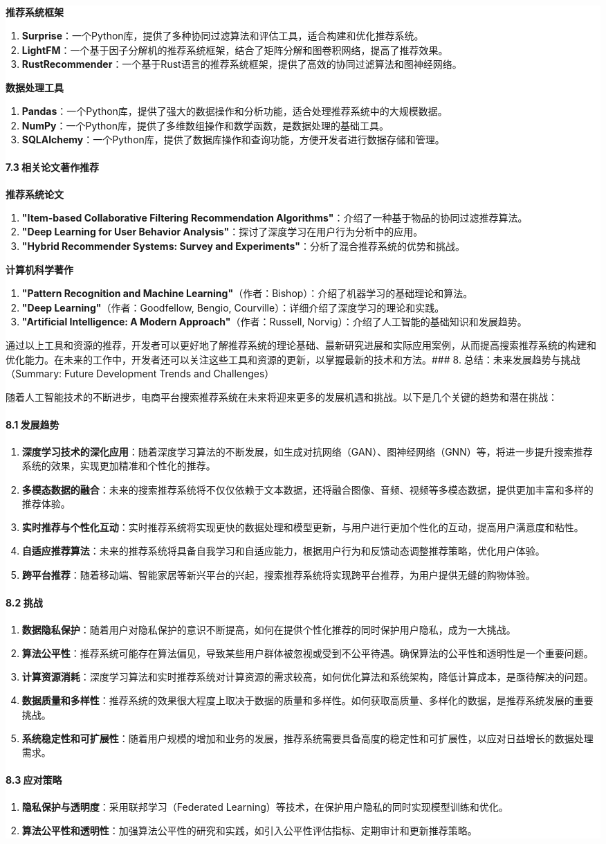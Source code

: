 **推荐系统框架**

1. **Surprise**：一个Python库，提供了多种协同过滤算法和评估工具，适合构建和优化推荐系统。
2. **LightFM**：一个基于因子分解机的推荐系统框架，结合了矩阵分解和图卷积网络，提高了推荐效果。
3. **RustRecommender**：一个基于Rust语言的推荐系统框架，提供了高效的协同过滤算法和图神经网络。

**数据处理工具**

1. **Pandas**：一个Python库，提供了强大的数据操作和分析功能，适合处理推荐系统中的大规模数据。
2. **NumPy**：一个Python库，提供了多维数组操作和数学函数，是数据处理的基础工具。
3. **SQLAlchemy**：一个Python库，提供了数据库操作和查询功能，方便开发者进行数据存储和管理。

#### 7.3 相关论文著作推荐

**推荐系统论文**

1. **"Item-based Collaborative Filtering Recommendation Algorithms"**：介绍了一种基于物品的协同过滤推荐算法。
2. **"Deep Learning for User Behavior Analysis"**：探讨了深度学习在用户行为分析中的应用。
3. **"Hybrid Recommender Systems: Survey and Experiments"**：分析了混合推荐系统的优势和挑战。

**计算机科学著作**

1. **"Pattern Recognition and Machine Learning"**（作者：Bishop）：介绍了机器学习的基础理论和算法。
2. **"Deep Learning"**（作者：Goodfellow, Bengio, Courville）：详细介绍了深度学习的理论和实践。
3. **"Artificial Intelligence: A Modern Approach"**（作者：Russell, Norvig）：介绍了人工智能的基础知识和发展趋势。

通过以上工具和资源的推荐，开发者可以更好地了解推荐系统的理论基础、最新研究进展和实际应用案例，从而提高搜索推荐系统的构建和优化能力。在未来的工作中，开发者还可以关注这些工具和资源的更新，以掌握最新的技术和方法。### 8. 总结：未来发展趋势与挑战（Summary: Future Development Trends and Challenges）

随着人工智能技术的不断进步，电商平台搜索推荐系统在未来将迎来更多的发展机遇和挑战。以下是几个关键的趋势和潜在挑战：

#### 8.1 发展趋势

1. **深度学习技术的深化应用**：随着深度学习算法的不断发展，如生成对抗网络（GAN）、图神经网络（GNN）等，将进一步提升搜索推荐系统的效果，实现更加精准和个性化的推荐。

2. **多模态数据的融合**：未来的搜索推荐系统将不仅仅依赖于文本数据，还将融合图像、音频、视频等多模态数据，提供更加丰富和多样的推荐体验。

3. **实时推荐与个性化互动**：实时推荐系统将实现更快的数据处理和模型更新，与用户进行更加个性化的互动，提高用户满意度和粘性。

4. **自适应推荐算法**：未来的推荐系统将具备自我学习和自适应能力，根据用户行为和反馈动态调整推荐策略，优化用户体验。

5. **跨平台推荐**：随着移动端、智能家居等新兴平台的兴起，搜索推荐系统将实现跨平台推荐，为用户提供无缝的购物体验。

#### 8.2 挑战

1. **数据隐私保护**：随着用户对隐私保护的意识不断提高，如何在提供个性化推荐的同时保护用户隐私，成为一大挑战。

2. **算法公平性**：推荐系统可能存在算法偏见，导致某些用户群体被忽视或受到不公平待遇。确保算法的公平性和透明性是一个重要问题。

3. **计算资源消耗**：深度学习算法和实时推荐系统对计算资源的需求较高，如何优化算法和系统架构，降低计算成本，是亟待解决的问题。

4. **数据质量和多样性**：推荐系统的效果很大程度上取决于数据的质量和多样性。如何获取高质量、多样化的数据，是推荐系统发展的重要挑战。

5. **系统稳定性和可扩展性**：随着用户规模的增加和业务的发展，推荐系统需要具备高度的稳定性和可扩展性，以应对日益增长的数据处理需求。

#### 8.3 应对策略

1. **隐私保护与透明度**：采用联邦学习（Federated Learning）等技术，在保护用户隐私的同时实现模型训练和优化。

2. **算法公平性和透明性**：加强算法公平性的研究和实践，如引入公平性评估指标、定期审计和更新推荐策略。
